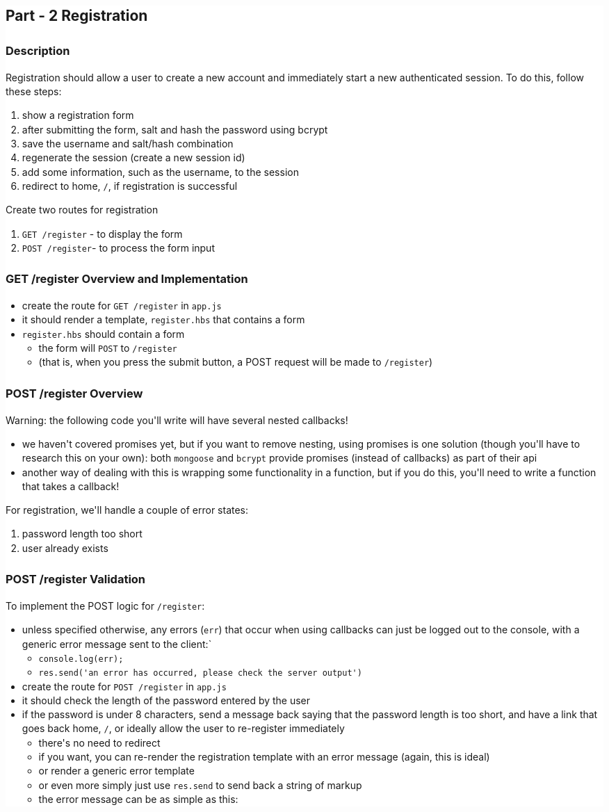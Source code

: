 ## Part - 2 Registration

### Description

Registration should allow a user to create a new account and immediately start a new authenticated session. To do this, follow these steps:

1. show a registration form
2. after submitting the form, salt and hash the password using bcrypt
3. save the username and salt/hash combination 
4. regenerate the session (create a new session id)
5. add some information, such as the username, to the session
6. redirect to home, `/`, if registration is successful


Create two routes for registration

1. `GET /register` - to display the form
2. `POST /register`- to process the form input

### GET /register Overview and Implementation

* create the route for `GET /register` in `app.js`
* it should render a template, `register.hbs` that contains a form
* `register.hbs` should contain a form
    * the form will `POST` to `/register`
    * (that is, when you press the submit button, a POST request will be made to `/register`)

### POST /register Overview

<span class="warning">Warning: the following code you'll write will have several nested callbacks!</span>

* we haven't covered promises yet, but if you want to remove nesting, using promises is one solution (though you'll have to research this on your own): both `mongoose` and `bcrypt` provide promises (instead of callbacks) as part of their api
* another way of dealing with this is wrapping some functionality in a function, but if you do this, you'll need to write a function that takes a callback!

For registration, we'll handle a couple of error states:

1. password length too short 
2. user already exists

### POST /register Validation

To implement the POST logic for `/register`:

* <span class="warning">unless specified otherwise, any errors (`err`) that occur when using callbacks can just be logged out to the console, with a generic error message sent to the client:`</span> 
    * `console.log(err);`
    * `res.send('an error has occurred, please check the server output')`
* create the route for `POST /register` in `app.js`
* it should check the length of the password entered by the user
* if the password is under 8 characters, send a message back saying that the password length is too short, and have a link that goes back home, `/`, or ideally allow the user to re-register immediately
    * there's no need to redirect
    * if you want, you can re-render the registration template with an error message (again, this is ideal)
    * or render a generic error template
    * or even more simply just use `res.send` to send back a string of markup
    * the error message can be as simple as this: